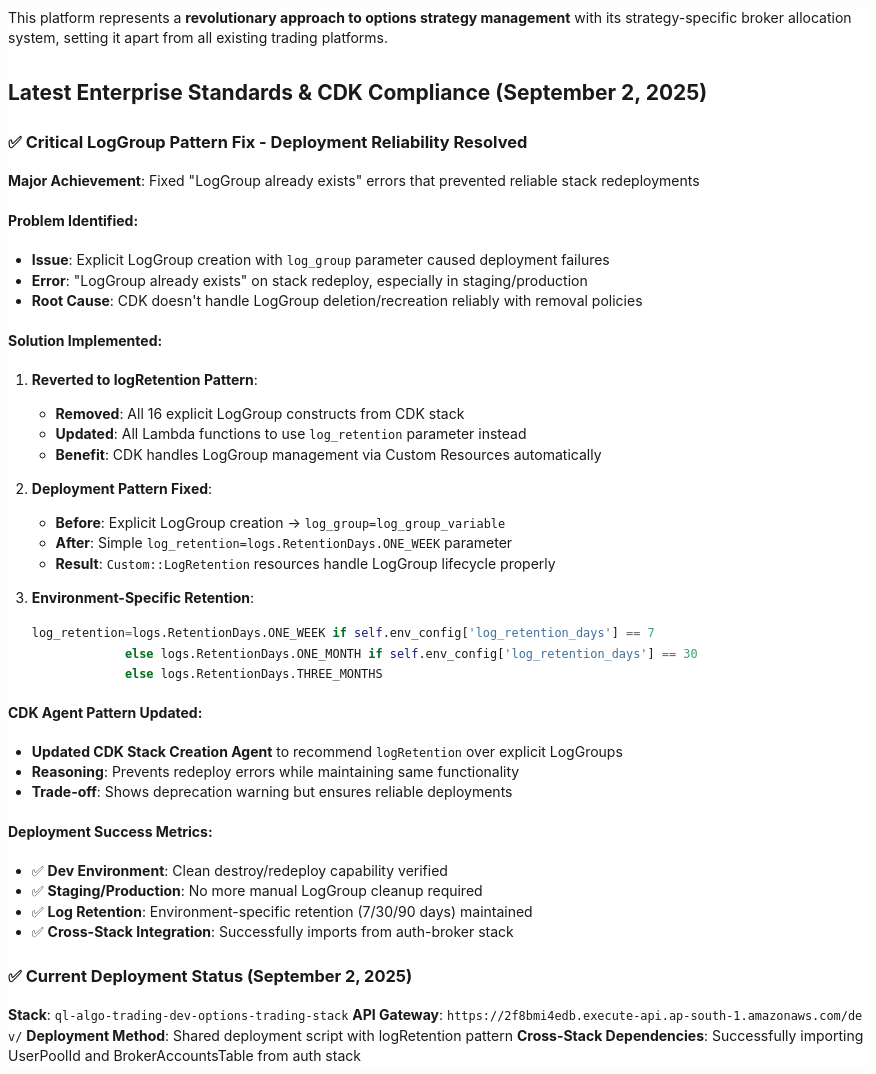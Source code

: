 This platform represents a **revolutionary approach to options strategy management** with its strategy-specific broker allocation system, setting it apart from all existing trading platforms.

## Latest Enterprise Standards & CDK Compliance (September 2, 2025)

### ✅ Critical LogGroup Pattern Fix - Deployment Reliability Resolved
**Major Achievement**: Fixed "LogGroup already exists" errors that prevented reliable stack redeployments

#### **Problem Identified**:
- **Issue**: Explicit LogGroup creation with `log_group` parameter caused deployment failures
- **Error**: "LogGroup already exists" on stack redeploy, especially in staging/production
- **Root Cause**: CDK doesn't handle LogGroup deletion/recreation reliably with removal policies

#### **Solution Implemented**:
1. **Reverted to logRetention Pattern**:
   - **Removed**: All 16 explicit LogGroup constructs from CDK stack
   - **Updated**: All Lambda functions to use `log_retention` parameter instead
   - **Benefit**: CDK handles LogGroup management via Custom Resources automatically

2. **Deployment Pattern Fixed**:
   - **Before**: Explicit LogGroup creation → `log_group=log_group_variable`
   - **After**: Simple `log_retention=logs.RetentionDays.ONE_WEEK` parameter
   - **Result**: `Custom::LogRetention` resources handle LogGroup lifecycle properly

3. **Environment-Specific Retention**:
   ```python
   log_retention=logs.RetentionDays.ONE_WEEK if self.env_config['log_retention_days'] == 7 
                else logs.RetentionDays.ONE_MONTH if self.env_config['log_retention_days'] == 30 
                else logs.RetentionDays.THREE_MONTHS
   ```

#### **CDK Agent Pattern Updated**:
- **Updated CDK Stack Creation Agent** to recommend `logRetention` over explicit LogGroups
- **Reasoning**: Prevents redeploy errors while maintaining same functionality
- **Trade-off**: Shows deprecation warning but ensures reliable deployments

#### **Deployment Success Metrics**:
- ✅ **Dev Environment**: Clean destroy/redeploy capability verified
- ✅ **Staging/Production**: No more manual LogGroup cleanup required
- ✅ **Log Retention**: Environment-specific retention (7/30/90 days) maintained
- ✅ **Cross-Stack Integration**: Successfully imports from auth-broker stack

### ✅ Current Deployment Status (September 2, 2025)
**Stack**: `ql-algo-trading-dev-options-trading-stack`
**API Gateway**: `https://2f8bmi4edb.execute-api.ap-south-1.amazonaws.com/dev/`
**Deployment Method**: Shared deployment script with logRetention pattern
**Cross-Stack Dependencies**: Successfully importing UserPoolId and BrokerAccountsTable from auth stack
